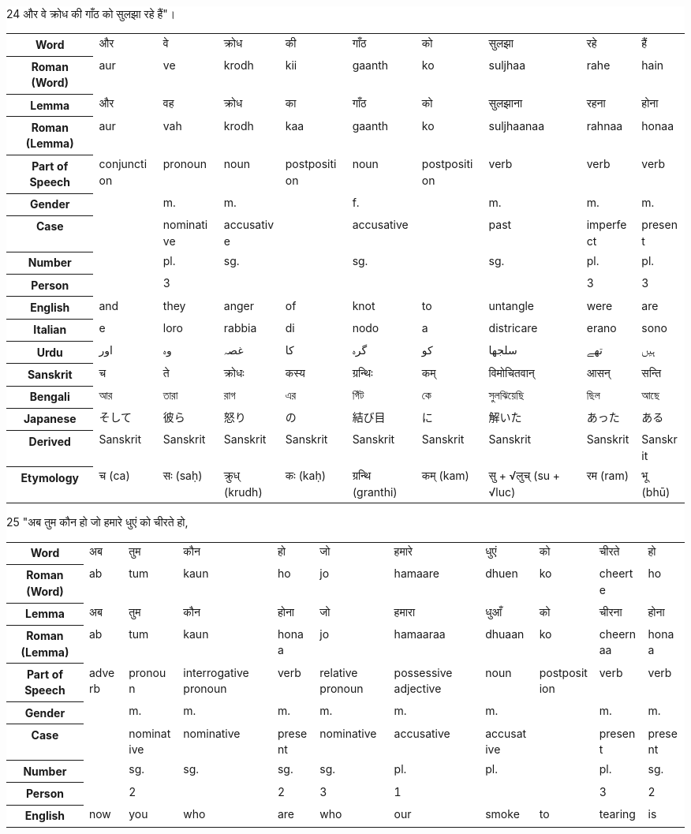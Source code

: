 24 और वे क्रोध की गाँठ को सुलझा रहे हैं"।

<table>
<tr><th>Word</th><td>और</td><td>वे</td><td>क्रोध</td><td>की</td><td>गाँठ</td><td>को</td><td>सुलझा</td><td>रहे</td><td>हैं</td></tr>
<tr><th>Roman (Word)</th><td>aur</td><td>ve</td><td>krodh</td><td>kii</td><td>gaanth</td><td>ko</td><td>suljhaa</td><td>rahe</td><td>hain</td></tr>
<tr><th>Lemma</th><td>और</td><td>वह</td><td>क्रोध</td><td>का</td><td>गाँठ</td><td>को</td><td>सुलझाना</td><td>रहना</td><td>होना</td></tr>
<tr><th>Roman (Lemma)</th><td>aur</td><td>vah</td><td>krodh</td><td>kaa</td><td>gaanth</td><td>ko</td><td>suljhaanaa</td><td>rahnaa</td><td>honaa</td></tr>
<tr><th>Part of Speech</th><td>conjunction</td><td>pronoun</td><td>noun</td><td>postposition</td><td>noun</td><td>postposition</td><td>verb</td><td>verb</td><td>verb</td></tr>
<tr><th>Gender</th><td></td><td>m.</td><td>m.</td><td></td><td>f.</td><td></td><td>m.</td><td>m.</td><td>m.</td></tr>
<tr><th>Case</th><td></td><td>nominative</td><td>accusative</td><td></td><td>accusative</td><td></td><td>past</td><td>imperfect</td><td>present</td></tr>
<tr><th>Number</th><td></td><td>pl.</td><td>sg.</td><td></td><td>sg.</td><td></td><td>sg.</td><td>pl.</td><td>pl.</td></tr>
<tr><th>Person</th><td></td><td>3</td><td></td><td></td><td></td><td></td><td></td><td>3</td><td>3</td></tr>
<tr><th>English</th><td>and</td><td>they</td><td>anger</td><td>of</td><td>knot</td><td>to</td><td>untangle</td><td>were</td><td>are</td></tr>
<tr><th>Italian</th><td>e</td><td>loro</td><td>rabbia</td><td>di</td><td>nodo</td><td>a</td><td>districare</td><td>erano</td><td>sono</td></tr>
<tr><th>Urdu</th><td>اور</td><td>وہ</td><td>غصہ</td><td>کا</td><td>گرہ</td><td>کو</td><td>سلجھا</td><td>تھے</td><td>ہیں</td></tr>
<tr><th>Sanskrit</th><td>च</td><td>ते</td><td>क्रोधः</td><td>कस्य</td><td>ग्रन्थिः</td><td>कम्</td><td>विमोचितवान्</td><td>आसन्</td><td>सन्ति</td></tr>
<tr><th>Bengali</th><td>আর</td><td>তারা</td><td>রাগ</td><td>এর</td><td>গিঁট</td><td>কে</td><td>সুলঝিয়েছি</td><td>ছিল</td><td>আছে</td></tr>
<tr><th>Japanese</th><td>そして</td><td>彼ら</td><td>怒り</td><td>の</td><td>結び目</td><td>に</td><td>解いた</td><td>あった</td><td>ある</td></tr>
<tr><th>Derived</th><td>Sanskrit</td><td>Sanskrit</td><td>Sanskrit</td><td>Sanskrit</td><td>Sanskrit</td><td>Sanskrit</td><td>Sanskrit</td><td>Sanskrit</td><td>Sanskrit</td></tr>
<tr><th>Etymology</th><td>च (ca)</td><td>सः (saḥ)</td><td>क्रुध् (krudh)</td><td>कः (kaḥ)</td><td>ग्रन्थि (granthi)</td><td>कम् (kam)</td><td>सु + √लुच् (su + √luc)</td><td>रम (ram)</td><td>भू (bhū)</td></tr>
</table>

25 "अब तुम कौन हो जो हमारे धुएं को चीरते हो,

<table>
<tr><th>Word</th><td>अब</td><td>तुम</td><td>कौन</td><td>हो</td><td>जो</td><td>हमारे</td><td>धुएं</td><td>को</td><td>चीरते</td><td>हो</td></tr>
<tr><th>Roman (Word)</th><td>ab</td><td>tum</td><td>kaun</td><td>ho</td><td>jo</td><td>hamaare</td><td>dhuen</td><td>ko</td><td>cheerte</td><td>ho</td></tr>
<tr><th>Lemma</th><td>अब</td><td>तुम</td><td>कौन</td><td>होना</td><td>जो</td><td>हमारा</td><td>धुआँ</td><td>को</td><td>चीरना</td><td>होना</td></tr>
<tr><th>Roman (Lemma)</th><td>ab</td><td>tum</td><td>kaun</td><td>honaa</td><td>jo</td><td>hamaaraa</td><td>dhuaan</td><td>ko</td><td>cheernaa</td><td>honaa</td></tr>
<tr><th>Part of Speech</th><td>adverb</td><td>pronoun</td><td>interrogative pronoun</td><td>verb</td><td>relative pronoun</td><td>possessive adjective</td><td>noun</td><td>postposition</td><td>verb</td><td>verb</td></tr>
<tr><th>Gender</th><td></td><td>m.</td><td>m.</td><td>m.</td><td>m.</td><td>m.</td><td>m.</td><td></td><td>m.</td><td>m.</td></tr>
<tr><th>Case</th><td></td><td>nominative</td><td>nominative</td><td>present</td><td>nominative</td><td>accusative</td><td>accusative</td><td></td><td>present</td><td>present</td></tr>
<tr><th>Number</th><td></td><td>sg.</td><td>sg.</td><td>sg.</td><td>sg.</td><td>pl.</td><td>pl.</td><td></td><td>pl.</td><td>sg.</td></tr>
<tr><th>Person</th><td></td><td>2</td><td></td><td>2</td><td>3</td><td>1</td><td></td><td></td><td>3</td><td>2</td></tr>
<tr><th>English</th><td>now</td><td>you</td><td>who</td><td>are</td><td>who</td><td>our</td><td>smoke</td><td>to</td><td>tearing</td><td>is</td></tr>